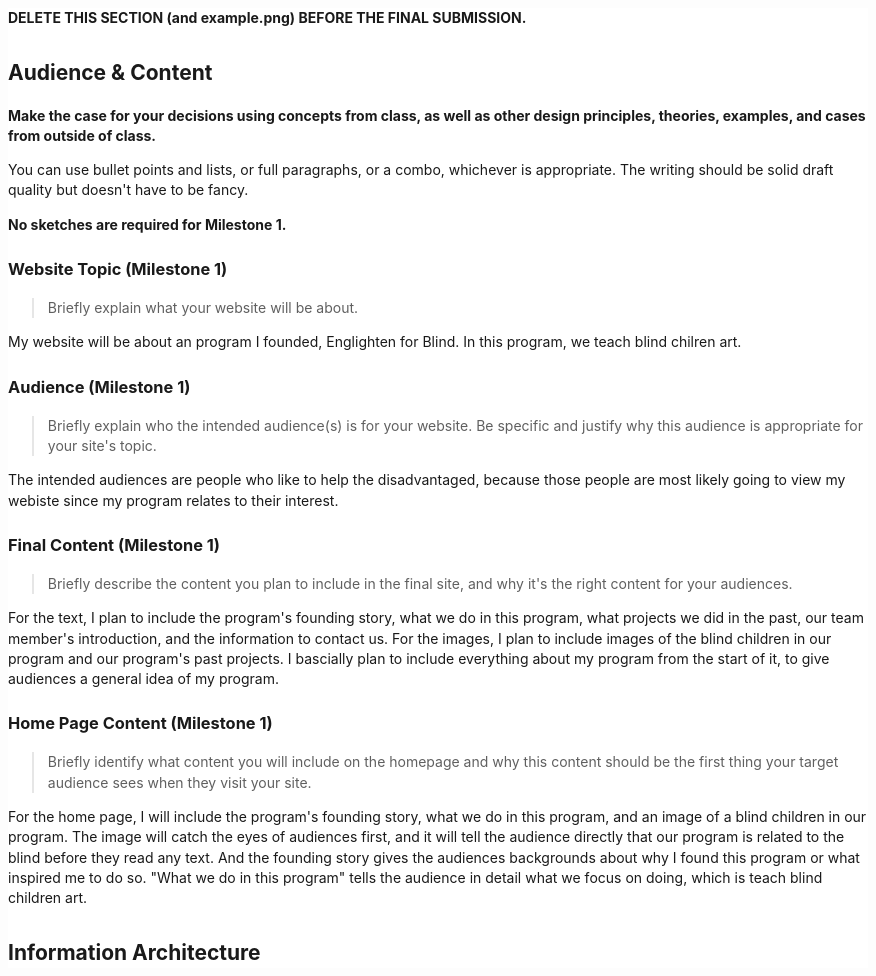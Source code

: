 **DELETE THIS SECTION (and example.png) BEFORE THE FINAL SUBMISSION.**


## Audience & Content

**Make the case for your decisions using concepts from class, as well as other design principles, theories, examples, and cases from outside of class.**

You can use bullet points and lists, or full paragraphs, or a combo, whichever is appropriate. The writing should be solid draft quality but doesn't have to be fancy.

**No sketches are required for Milestone 1.**

### Website Topic (Milestone 1)
> Briefly explain what your website will be about.

My website will be about an program I founded, Englighten for Blind. In this program, we teach blind chilren art.


### Audience (Milestone 1)
> Briefly explain who the intended audience(s) is for your website. Be specific and justify why this audience is appropriate for your site's topic.

The intended audiences are people who like to help the disadvantaged, because those people are most likely going to view my webiste since my program relates to their interest.



### Final Content (Milestone 1)
> Briefly describe the content you plan to include in the final site, and why it's the right content for your audiences.

For the text, I plan to include the program's founding story, what we do in this program, what projects we did in the past, our team member's introduction, and the information to contact us. For the images, I plan to include images of the blind children in our program and our program's past projects.
I bascially plan to include everything about my program from the start of it, to give audiences a general idea of my program.


### Home Page Content (Milestone 1)
> Briefly identify what content you will include on the homepage and why this content should be the first thing your target audience sees when they visit your site.

For the home page, I will include the program's founding story, what we do in this program, and an image of a blind children in our program. The image will catch the eyes of audiences first, and it will tell the audience directly that our program is related to the blind before they read any text. And the founding story gives the audiences backgrounds about why I found this program or what inspired me to do so. "What we do in this program" tells the audience in detail what we focus on doing, which is teach blind children art.


## Information Architecture
